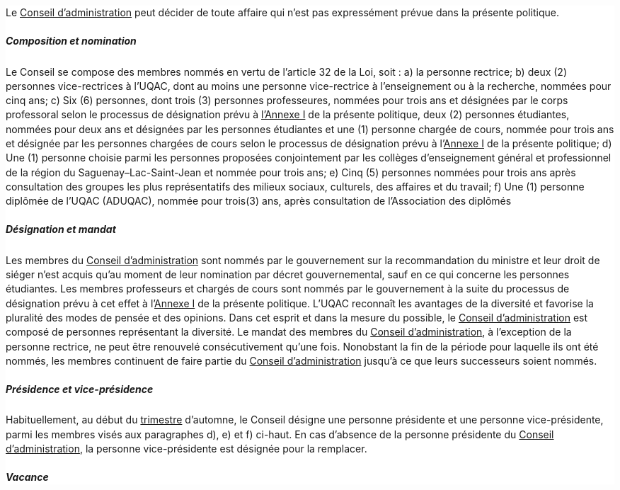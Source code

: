 
Le [Conseil d’administration](https://www.uqac.ca/mgestion/chapitre-2/reglement-sur-lorganisation-institutionnelle-et-la-regie-interne/politique-sur-les-organismes-statutaires-et-la-regie-interne/<https:/www.uqac.ca/mgestion/lexique/conseil-dadministration/>) peut décider de toute affaire qui n’est pas expressément prévue dans la présente politique.
##### **Composition et nomination**
Le Conseil se compose des membres nommés en vertu de l’article 32 de la Loi, soit :
a) la personne rectrice;
b) deux (2) personnes vice-rectrices à l’UQAC, dont au moins une personne vice-rectrice à l’enseignement ou à la recherche, nommées pour cinq ans;
c) Six (6) personnes, dont trois (3) personnes professeures, nommées pour trois ans et désignées par le corps professoral selon le processus de désignation prévu à [l’Annexe I](https://www.uqac.ca/mgestion/chapitre-2/reglement-sur-lorganisation-institutionnelle-et-la-regie-interne/politique-sur-les-organismes-statutaires-et-la-regie-interne/<https:/www.uqac.ca/sg-docs/site-sg/manuel-gestion/chapitre-2/pol-o-stat-annexe-1.pdf>) de la présente politique, deux (2) personnes étudiantes, nommées pour deux ans et désignées par les personnes étudiantes et une (1) personne chargée de cours, nommée pour trois ans et désignée par les personnes chargées de cours selon le processus de désignation prévu à l’[Annexe I](https://www.uqac.ca/mgestion/chapitre-2/reglement-sur-lorganisation-institutionnelle-et-la-regie-interne/politique-sur-les-organismes-statutaires-et-la-regie-interne/<https:/www.uqac.ca/sg-docs/site-sg/manuel-gestion/chapitre-2/pol-o-stat-annexe-1.pdf>) de la présente politique;
d) Une (1) personne choisie parmi les personnes proposées conjointement par les collèges d’enseignement général et professionnel de la région du Saguenay–Lac-Saint-Jean et nommée pour trois ans;
e) Cinq (5) personnes nommées pour trois ans après consultation des groupes les plus représentatifs des milieux sociaux, culturels, des affaires et du travail;
f) Une (1) personne diplômée de l’UQAC (ADUQAC), nommée pour trois(3) ans, après consultation de l’Association des diplômés
##### **Désignation et mandat**
Les membres du [Conseil d’administration](https://www.uqac.ca/mgestion/chapitre-2/reglement-sur-lorganisation-institutionnelle-et-la-regie-interne/politique-sur-les-organismes-statutaires-et-la-regie-interne/<https:/www.uqac.ca/mgestion/lexique/conseil-dadministration/>) sont nommés par le gouvernement sur la recommandation du ministre et leur droit de siéger n’est acquis qu’au moment de leur nomination par décret gouvernemental, sauf en ce qui concerne les personnes étudiantes. Les membres professeurs et chargés de cours sont nommés par le gouvernement à la suite du processus de désignation prévu à cet effet à l’[Annexe I](https://www.uqac.ca/mgestion/chapitre-2/reglement-sur-lorganisation-institutionnelle-et-la-regie-interne/politique-sur-les-organismes-statutaires-et-la-regie-interne/<https:/www.uqac.ca/sg-docs/site-sg/manuel-gestion/chapitre-2/pol-o-stat-annexe-1.pdf>) de la présente politique.
L’UQAC reconnaît les avantages de la diversité et favorise la pluralité des modes de pensée et des opinions. Dans cet esprit et dans la mesure du possible, le [Conseil d’administration](https://www.uqac.ca/mgestion/chapitre-2/reglement-sur-lorganisation-institutionnelle-et-la-regie-interne/politique-sur-les-organismes-statutaires-et-la-regie-interne/<https:/www.uqac.ca/mgestion/lexique/conseil-dadministration/>) est composé de personnes représentant la diversité.
Le mandat des membres du [Conseil d’administration](https://www.uqac.ca/mgestion/chapitre-2/reglement-sur-lorganisation-institutionnelle-et-la-regie-interne/politique-sur-les-organismes-statutaires-et-la-regie-interne/<https:/www.uqac.ca/mgestion/lexique/conseil-dadministration/>), à l’exception de la personne rectrice, ne peut être renouvelé consécutivement qu’une fois.
Nonobstant la fin de la période pour laquelle ils ont été nommés, les membres continuent de faire partie du [Conseil d’administration](https://www.uqac.ca/mgestion/chapitre-2/reglement-sur-lorganisation-institutionnelle-et-la-regie-interne/politique-sur-les-organismes-statutaires-et-la-regie-interne/<https:/www.uqac.ca/mgestion/lexique/conseil-dadministration/>) jusqu’à ce que leurs successeurs soient nommés.
##### **Présidence et vice-présidence**
Habituellement, au début du [trimestre](https://www.uqac.ca/mgestion/chapitre-2/reglement-sur-lorganisation-institutionnelle-et-la-regie-interne/politique-sur-les-organismes-statutaires-et-la-regie-interne/<https:/www.uqac.ca/mgestion/lexique/trimestre/>) d’automne, le Conseil désigne une personne présidente et une personne vice-présidente, parmi les membres visés aux paragraphes d), e) et f) ci-haut. En cas d’absence de la personne présidente du [Conseil d’administration](https://www.uqac.ca/mgestion/chapitre-2/reglement-sur-lorganisation-institutionnelle-et-la-regie-interne/politique-sur-les-organismes-statutaires-et-la-regie-interne/<https:/www.uqac.ca/mgestion/lexique/conseil-dadministration/>), la personne vice-présidente est désignée pour la remplacer.
##### **Vacance**